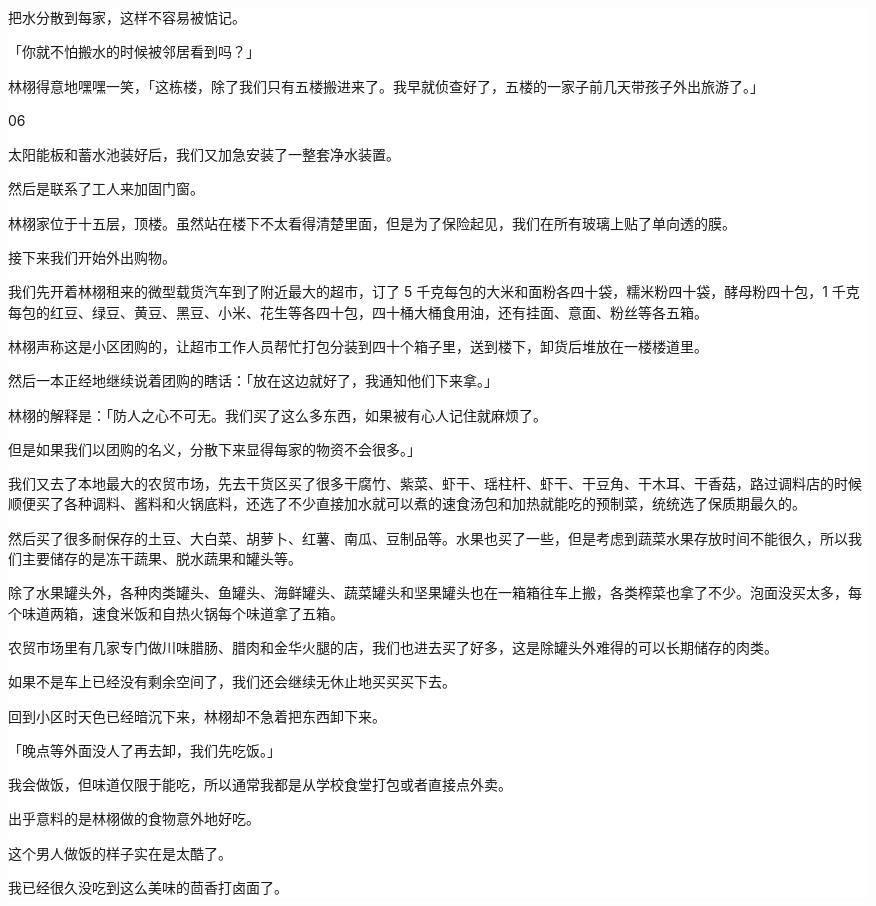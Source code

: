 把水分散到每家，这样不容易被惦记。


「你就不怕搬水的时候被邻居看到吗？」


林栩得意地嘿嘿一笑，「这栋楼，除了我们只有五楼搬进来了。我早就侦查好了，五楼的一家子前几天带孩子外出旅游了。」


06


太阳能板和蓄水池装好后，我们又加急安装了一整套净水装置。


然后是联系了工人来加固门窗。


林栩家位于十五层，顶楼。虽然站在楼下不太看得清楚里面，但是为了保险起见，我们在所有玻璃上贴了单向透的膜。


接下来我们开始外出购物。


我们先开着林栩租来的微型载货汽车到了附近最大的超市，订了 5 千克每包的大米和面粉各四十袋，糯米粉四十袋，酵母粉四十包，1 千克每包的红豆、绿豆、黄豆、黑豆、小米、花生等各四十包，四十桶大桶食用油，还有挂面、意面、粉丝等各五箱。


林栩声称这是小区团购的，让超市工作人员帮忙打包分装到四十个箱子里，送到楼下，卸货后堆放在一楼楼道里。


然后一本正经地继续说着团购的瞎话：「放在这边就好了，我通知他们下来拿。」


林栩的解释是：「防人之心不可无。我们买了这么多东西，如果被有心人记住就麻烦了。


但是如果我们以团购的名义，分散下来显得每家的物资不会很多。」


我们又去了本地最大的农贸市场，先去干货区买了很多干腐竹、紫菜、虾干、瑶柱杆、虾干、干豆角、干木耳、干香菇，路过调料店的时候顺便买了各种调料、酱料和火锅底料，还选了不少直接加水就可以煮的速食汤包和加热就能吃的预制菜，统统选了保质期最久的。


然后买了很多耐保存的土豆、大白菜、胡萝卜、红薯、南瓜、豆制品等。水果也买了一些，但是考虑到蔬菜水果存放时间不能很久，所以我们主要储存的是冻干蔬果、脱水蔬果和罐头等。


除了水果罐头外，各种肉类罐头、鱼罐头、海鲜罐头、蔬菜罐头和坚果罐头也在一箱箱往车上搬，各类榨菜也拿了不少。泡面没买太多，每个味道两箱，速食米饭和自热火锅每个味道拿了五箱。


农贸市场里有几家专门做川味腊肠、腊肉和金华火腿的店，我们也进去买了好多，这是除罐头外难得的可以长期储存的肉类。


如果不是车上已经没有剩余空间了，我们还会继续无休止地买买买下去。


回到小区时天色已经暗沉下来，林栩却不急着把东西卸下来。


「晚点等外面没人了再去卸，我们先吃饭。」


我会做饭，但味道仅限于能吃，所以通常我都是从学校食堂打包或者直接点外卖。


出乎意料的是林栩做的食物意外地好吃。


这个男人做饭的样子实在是太酷了。


我已经很久没吃到这么美味的茴香打卤面了。
